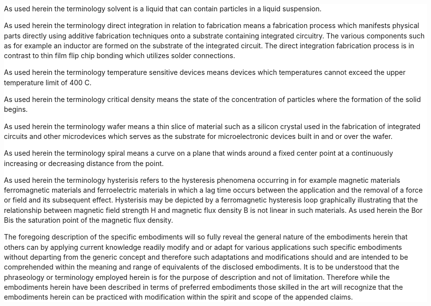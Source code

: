 As used herein the terminology solvent is a liquid that can contain particles in a liquid suspension.

As used herein the terminology direct integration in relation to fabrication means a fabrication process which manifests physical parts directly using additive fabrication techniques onto a substrate containing integrated circuitry. The various components such as for example an inductor are formed on the substrate of the integrated circuit. The direct integration fabrication process is in contrast to thin film flip chip bonding which utilizes solder connections.

As used herein the terminology temperature sensitive devices means devices which temperatures cannot exceed the upper temperature limit of 400 C.

As used herein the terminology critical density means the state of the concentration of particles where the formation of the solid begins.

As used herein the terminology wafer means a thin slice of material such as a silicon crystal used in the fabrication of integrated circuits and other microdevices which serves as the substrate for microelectronic devices built in and or over the wafer.

As used herein the terminology spiral means a curve on a plane that winds around a fixed center point at a continuously increasing or decreasing distance from the point.

As used herein the terminology hysterisis refers to the hysteresis phenomena occurring in for example magnetic materials ferromagnetic materials and ferroelectric materials in which a lag time occurs between the application and the removal of a force or field and its subsequent effect. Hysterisis may be depicted by a ferromagnetic hysteresis loop graphically illustrating that the relationship between magnetic field strength H and magnetic flux density B is not linear in such materials. As used herein the Bor Bis the saturation point of the magnetic flux density.

The foregoing description of the specific embodiments will so fully reveal the general nature of the embodiments herein that others can by applying current knowledge readily modify and or adapt for various applications such specific embodiments without departing from the generic concept and therefore such adaptations and modifications should and are intended to be comprehended within the meaning and range of equivalents of the disclosed embodiments. It is to be understood that the phraseology or terminology employed herein is for the purpose of description and not of limitation. Therefore while the embodiments herein have been described in terms of preferred embodiments those skilled in the art will recognize that the embodiments herein can be practiced with modification within the spirit and scope of the appended claims.

